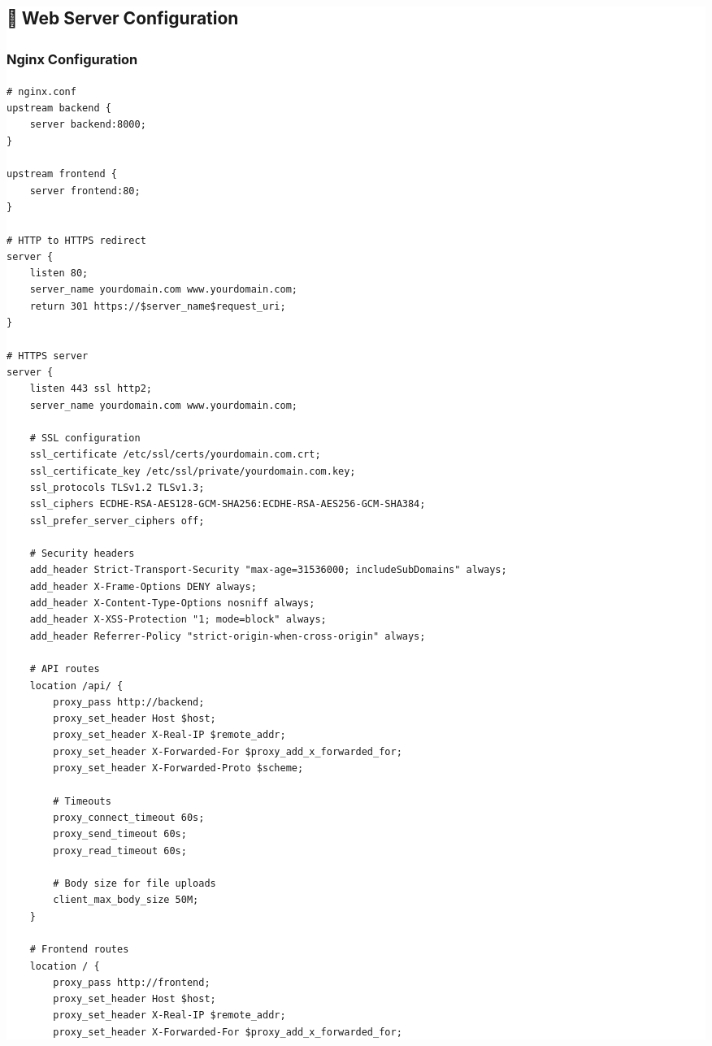 ## 🔧 Web Server Configuration

### Nginx Configuration

```nginx
# nginx.conf
upstream backend {
    server backend:8000;
}

upstream frontend {
    server frontend:80;
}

# HTTP to HTTPS redirect
server {
    listen 80;
    server_name yourdomain.com www.yourdomain.com;
    return 301 https://$server_name$request_uri;
}

# HTTPS server
server {
    listen 443 ssl http2;
    server_name yourdomain.com www.yourdomain.com;

    # SSL configuration
    ssl_certificate /etc/ssl/certs/yourdomain.com.crt;
    ssl_certificate_key /etc/ssl/private/yourdomain.com.key;
    ssl_protocols TLSv1.2 TLSv1.3;
    ssl_ciphers ECDHE-RSA-AES128-GCM-SHA256:ECDHE-RSA-AES256-GCM-SHA384;
    ssl_prefer_server_ciphers off;

    # Security headers
    add_header Strict-Transport-Security "max-age=31536000; includeSubDomains" always;
    add_header X-Frame-Options DENY always;
    add_header X-Content-Type-Options nosniff always;
    add_header X-XSS-Protection "1; mode=block" always;
    add_header Referrer-Policy "strict-origin-when-cross-origin" always;

    # API routes
    location /api/ {
        proxy_pass http://backend;
        proxy_set_header Host $host;
        proxy_set_header X-Real-IP $remote_addr;
        proxy_set_header X-Forwarded-For $proxy_add_x_forwarded_for;
        proxy_set_header X-Forwarded-Proto $scheme;

        # Timeouts
        proxy_connect_timeout 60s;
        proxy_send_timeout 60s;
        proxy_read_timeout 60s;

        # Body size for file uploads
        client_max_body_size 50M;
    }

    # Frontend routes
    location / {
        proxy_pass http://frontend;
        proxy_set_header Host $host;
        proxy_set_header X-Real-IP $remote_addr;
        proxy_set_header X-Forwarded-For $proxy_add_x_forwarded_for;
```